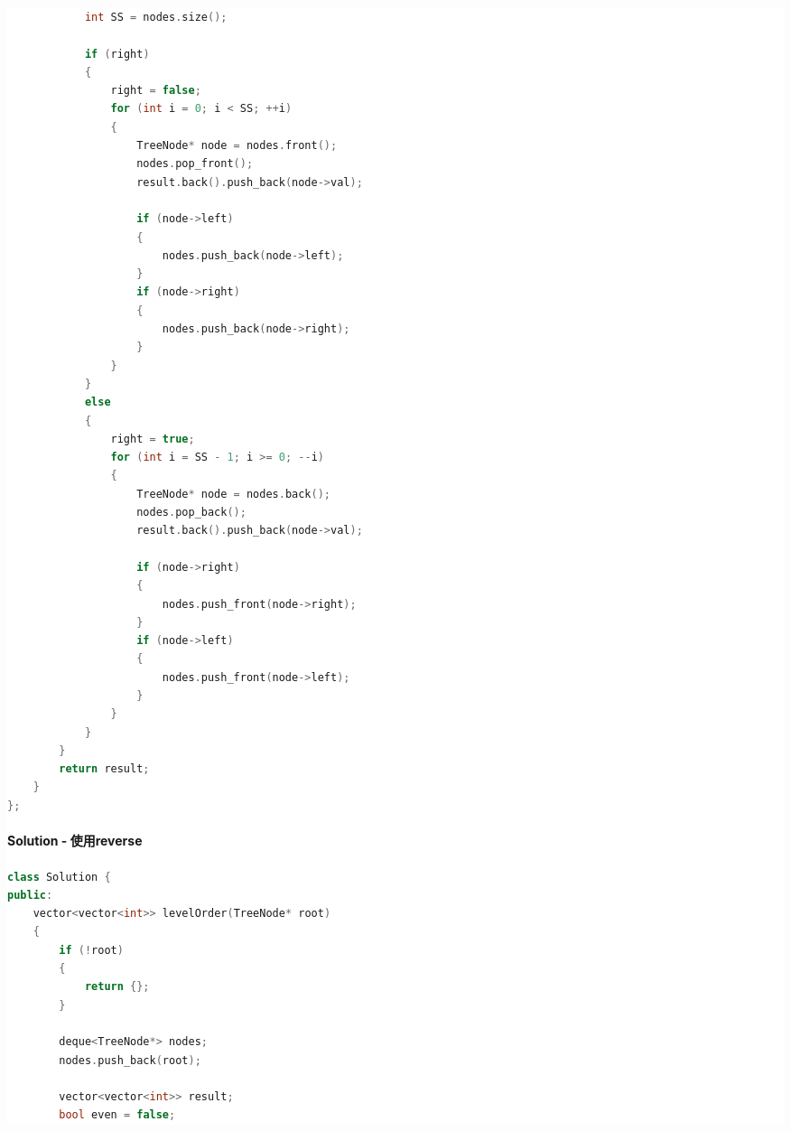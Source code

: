 ```c++
            int SS = nodes.size();

            if (right)
            {
                right = false;
                for (int i = 0; i < SS; ++i)
                {
                    TreeNode* node = nodes.front();
                    nodes.pop_front();
                    result.back().push_back(node->val);

                    if (node->left)
                    {
                        nodes.push_back(node->left);
                    }
                    if (node->right)
                    {
                        nodes.push_back(node->right);
                    }
                }
            }
            else
            {
                right = true;
                for (int i = SS - 1; i >= 0; --i)
                {
                    TreeNode* node = nodes.back();
                    nodes.pop_back();
                    result.back().push_back(node->val);
                    
                    if (node->right)
                    {
                        nodes.push_front(node->right);
                    }
                    if (node->left)
                    {
                        nodes.push_front(node->left);
                    }
                }
            }
        }
        return result;
    }
};​
```

#### Solution - 使用reverse

```c++
class Solution {
public:
    vector<vector<int>> levelOrder(TreeNode* root) 
    {
        if (!root)
        {
            return {};
        }

        deque<TreeNode*> nodes;
        nodes.push_back(root);

        vector<vector<int>> result;
        bool even = false;

```